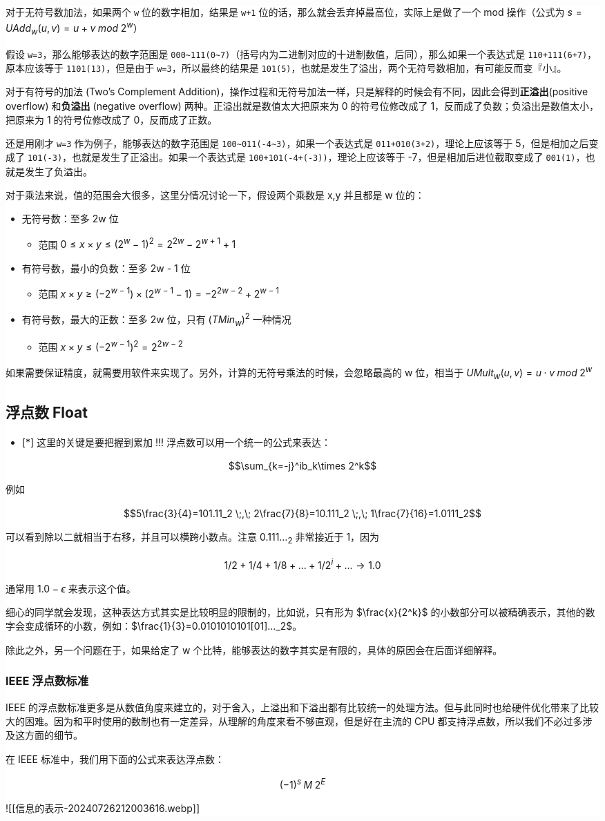 对于无符号数加法，如果两个 `w` 位的数字相加，结果是 `w+1` 位的话，那么就会丢弃掉最高位，实际上是做了一个 mod 操作（公式为 $s=UAdd_w(u,v)=u+v \; mod \; 2^w$）

假设 `w=3`，那么能够表达的数字范围是 `000~111(0~7)`（括号内为二进制对应的十进制数值，后同），那么如果一个表达式是 `110+111(6+7)`，原本应该等于 `1101(13)`，但是由于 `w=3`，所以最终的结果是 `101(5)`，也就是发生了溢出，两个无符号数相加，有可能反而变『小』。

对于有符号的加法 (Two’s Complement Addition)，操作过程和无符号加法一样，只是解释的时候会有不同，因此会得到**正溢出**(positive overflow) 和**负溢出** (negative overflow) 两种。正溢出就是数值太大把原来为 0 的符号位修改成了 1，反而成了负数；负溢出是数值太小，把原来为 1 的符号位修改成了 0，反而成了正数。

还是用刚才 `w=3` 作为例子，能够表达的数字范围是 `100~011(-4~3)`，如果一个表达式是 `011+010(3+2)`，理论上应该等于 5，但是相加之后变成了 `101(-3)`，也就是发生了正溢出。如果一个表达式是 `100+101(-4+(-3))`，理论上应该等于 -7，但是相加后进位截取变成了 `001(1)`，也就是发生了负溢出。

对于乘法来说，值的范围会大很多，这里分情况讨论一下，假设两个乘数是 x,y 并且都是 w 位的：

*   无符号数：至多 2w 位
    *   范围 $0 \le x \times y \le (2^w-1)^2 = 2^{2w}-2^{w+1}+1$
*   有符号数，最小的负数：至多 2w - 1 位
    *   范围 $x \times y \ge (-2^{w-1})\times(2^{w-1}-1)=-2^{2w-2}+2^{w-1}$
*   有符号数，最大的正数：至多 2w 位，只有 $(TMin_w)^2$ 一种情况
    
    *   范围 $x \times y \le (-2^{w-1})^2=2^{2w-2}$
    



如果需要保证精度，就需要用软件来实现了。另外，计算的无符号乘法的时候，会忽略最高的 w 位，相当于 $UMult_w(u,v)=u·v\;mod\;2^w$

浮点数 Float
-----------------------------------
- [*] 这里的关键是要把握到累加 !!!
浮点数可以用一个统一的公式来表达：

$$\sum_{k=-j}^ib_k\times 2^k$$

例如

$$5\frac{3}{4}=101.11_2 \;,\; 2\frac{7}{8}=10.111_2 \;,\; 1\frac{7}{16}=1.0111_2$$

可以看到除以二就相当于右移，并且可以横跨小数点。注意 $0.111…_2$ 非常接近于 1，因为

$$1/2 + 1/4 + 1/8 + ... + 1/2^i + ... \to 1.0$$

通常用 $1.0-\epsilon$ 来表示这个值。

细心的同学就会发现，这种表达方式其实是比较明显的限制的，比如说，只有形为 $\frac{x}{2^k}$ 的小数部分可以被精确表示，其他的数字会变成循环的小数，例如：$\frac{1}{3}=0.0101010101[01]…_2$。



除此之外，另一个问题在于，如果给定了 w 个比特，能够表达的数字其实是有限的，具体的原因会在后面详细解释。

### IEEE 浮点数标准

IEEE 的浮点数标准更多是从数值角度来建立的，对于舍入，上溢出和下溢出都有比较统一的处理方法。但与此同时也给硬件优化带来了比较大的困难。因为和平时使用的数制也有一定差异，从理解的角度来看不够直观，但是好在主流的 CPU 都支持浮点数，所以我们不必过多涉及这方面的细节。

在 IEEE 标准中，我们用下面的公式来表达浮点数：

$$(-1)^s \; M \; 2^E$$

![[信息的表示-20240726212003616.webp]]
